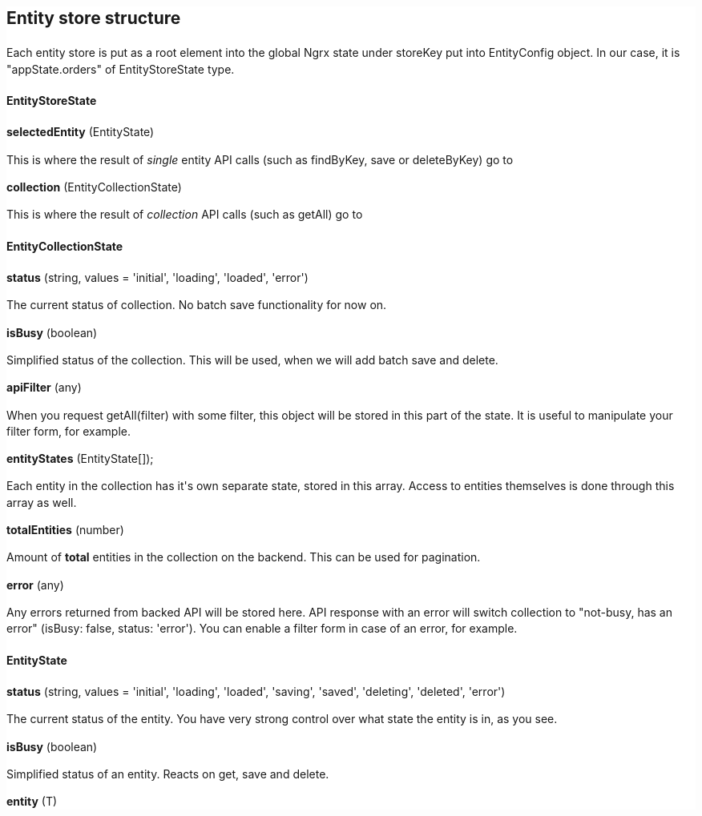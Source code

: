 ## Entity store structure

Each entity store is put as a root element into the global Ngrx state under storeKey put into EntityConfig object.
In our case, it is "appState.orders" of EntityStoreState type.

#### EntityStoreState

**selectedEntity** (EntityState)

This is where the result of *single* entity API calls (such as findByKey, save or deleteByKey) go to

**collection** (EntityCollectionState)

This is where the result of *collection* API calls (such as getAll) go to

#### EntityCollectionState

**status** (string, values = 'initial', 'loading', 'loaded', 'error')

The current status of collection. No batch save functionality for now on.

**isBusy** (boolean)

Simplified status of the collection. This will be used, when we will add batch save and delete.

**apiFilter** (any)

When you request getAll(filter) with some filter, this object will be stored in this part of the state. It is useful to manipulate your filter form, for example.

**entityStates** (EntityState<T>[]);

Each entity in the collection has it's own separate state, stored in this array. Access to entities themselves is done through this array as well. 

**totalEntities** (number)

Amount of **total** entities in the collection on the backend. This can be used for pagination.

**error** (any)

Any errors returned from backed API will be stored here. API response with an error will switch collection to "not-busy, has an error" (isBusy: false, status: 'error'). 
You can enable a filter form in case of an error, for example.

#### EntityState

**status** (string, values = 'initial', 'loading', 'loaded', 'saving', 'saved', 'deleting', 'deleted', 'error')

The current status of the entity. You have very strong control over what state the entity is in, as you see.

**isBusy** (boolean)

Simplified status of an entity. Reacts on get, save and delete.

**entity** (T)
